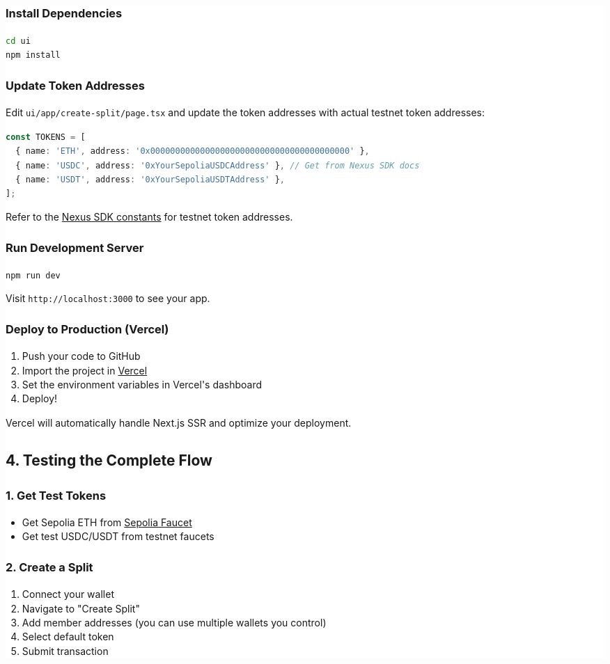 ### Install Dependencies

```bash
cd ui
npm install
```

### Update Token Addresses

Edit `ui/app/create-split/page.tsx` and update the token addresses with actual testnet token addresses:

```typescript
const TOKENS = [
  { name: 'ETH', address: '0x0000000000000000000000000000000000000000' },
  { name: 'USDC', address: '0xYourSepoliaUSDCAddress' }, // Get from Nexus SDK docs
  { name: 'USDT', address: '0xYourSepoliaUSDTAddress' },
];
```

Refer to the [Nexus SDK constants](https://github.com/availproject/nexus-sdk/blob/develop/packages/commons/constants/index.ts) for testnet token addresses.

### Run Development Server

```bash
npm run dev
```

Visit `http://localhost:3000` to see your app.

### Deploy to Production (Vercel)

1. Push your code to GitHub
2. Import the project in [Vercel](https://vercel.com)
3. Set the environment variables in Vercel's dashboard
4. Deploy!

Vercel will automatically handle Next.js SSR and optimize your deployment.

## 4. Testing the Complete Flow

### 1. Get Test Tokens

- Get Sepolia ETH from [Sepolia Faucet](https://sepoliafaucet.com/)
- Get test USDC/USDT from testnet faucets

### 2. Create a Split

1. Connect your wallet
2. Navigate to "Create Split"
3. Add member addresses (you can use multiple wallets you control)
4. Select default token
5. Submit transaction
